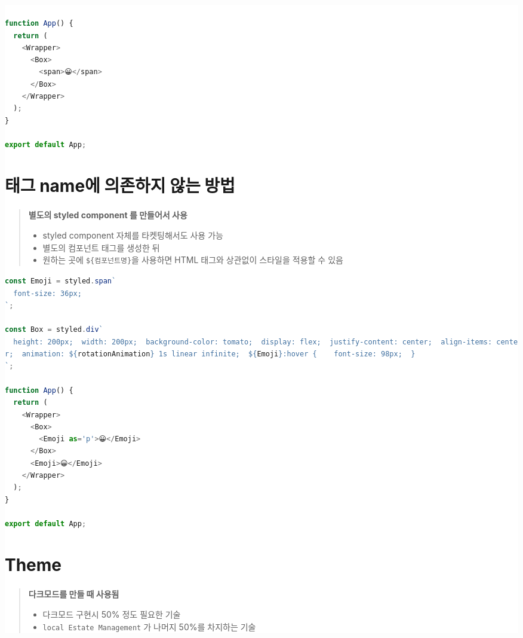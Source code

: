```javascript

function App() {
  return (
    <Wrapper>
      <Box>
        <span>😀</span>
      </Box>
    </Wrapper>
  );
}

export default App;
```

# 태그 name에 의존하지 않는 방법

> **별도의 styled component 를 만들어서 사용**
> 
> - styled component 자체를 타켓팅해서도 사용 가능
> - 별도의 컴포넌트 태그를 생성한 뒤
> - 원하는 곳에 `${컴포넌트명}`을 사용하면 HTML 태그와 상관없이 스타일을 적용할 수 있음

```javascript
const Emoji = styled.span`
  font-size: 36px;
`;

const Box = styled.div`
  height: 200px;  width: 200px;  background-color: tomato;  display: flex;  justify-content: center;  align-items: center;  animation: ${rotationAnimation} 1s linear infinite;  ${Emoji}:hover {    font-size: 98px;  }
`;

function App() {
  return (
    <Wrapper>
      <Box>
        <Emoji as='p'>😀</Emoji>
      </Box>
      <Emoji>😀</Emoji>
    </Wrapper>
  );
}

export default App;
```

# Theme

> **다크모드를 만들 때 사용됨**
> 
> - 다크모드 구현시 50% 정도 필요한 기술
> - `local Estate Management` 가 나머지 50%를 차지하는 기술
